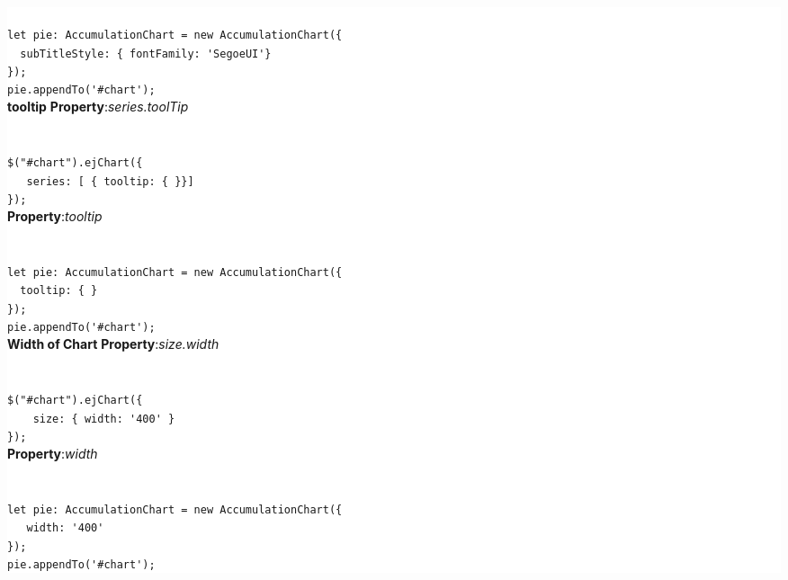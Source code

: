 <code>
let pie: AccumulationChart = new AccumulationChart({
  subTitleStyle: { fontFamily: 'SegoeUI'}
});
pie.appendTo('#chart');
</code></td>
</tr>

<tr>
<td><b>tooltip</b></td>
<td>
<b>Property</b>:<i>series.toolTip</i>
</br>
</br>
<code>
$("#chart").ejChart({
   series: [ { tooltip: { }}]
});
</code>
</td>
<td>
<b>Property</b>:<i>tooltip</i>
</br>
</br>
<code>
let pie: AccumulationChart = new AccumulationChart({
  tooltip: { }
});
pie.appendTo('#chart');
</code></td>
</tr>

<tr>
<td><b>Width of Chart</b></td>
<td>
<b>Property</b>:<i>size.width</i>
</br>
</br>
<code>
$("#chart").ejChart({
    size: { width: '400' }
});
</code>
</td>
<td>
<b>Property</b>:<i>width</i>
</br>
</br>
<code>
let pie: AccumulationChart = new AccumulationChart({
   width: '400'
});
pie.appendTo('#chart');
</code></td>
</tr>
</table>
